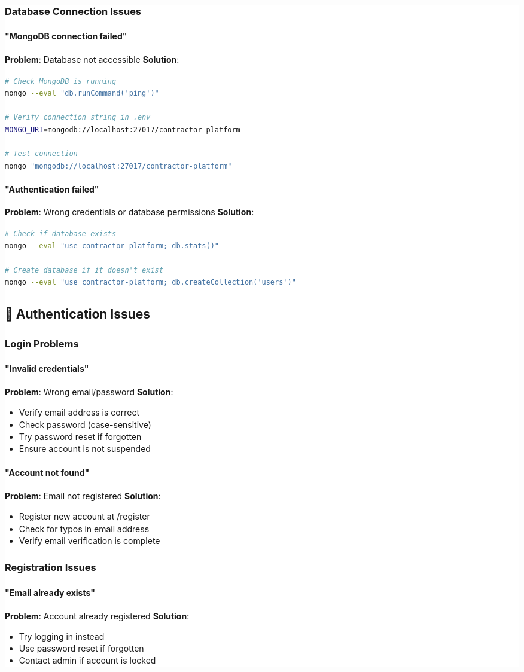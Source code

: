 ### **Database Connection Issues**

#### **"MongoDB connection failed"**
**Problem**: Database not accessible
**Solution**:
```bash
# Check MongoDB is running
mongo --eval "db.runCommand('ping')"

# Verify connection string in .env
MONGO_URI=mongodb://localhost:27017/contractor-platform

# Test connection
mongo "mongodb://localhost:27017/contractor-platform"
```

#### **"Authentication failed"**
**Problem**: Wrong credentials or database permissions
**Solution**:
```bash
# Check if database exists
mongo --eval "use contractor-platform; db.stats()"

# Create database if it doesn't exist
mongo --eval "use contractor-platform; db.createCollection('users')"
```

## 🔐 Authentication Issues

### **Login Problems**

#### **"Invalid credentials"**
**Problem**: Wrong email/password
**Solution**:
- Verify email address is correct
- Check password (case-sensitive)
- Try password reset if forgotten
- Ensure account is not suspended

#### **"Account not found"**
**Problem**: Email not registered
**Solution**:
- Register new account at /register
- Check for typos in email address
- Verify email verification is complete

### **Registration Issues**

#### **"Email already exists"**
**Problem**: Account already registered
**Solution**:
- Try logging in instead
- Use password reset if forgotten
- Contact admin if account is locked
